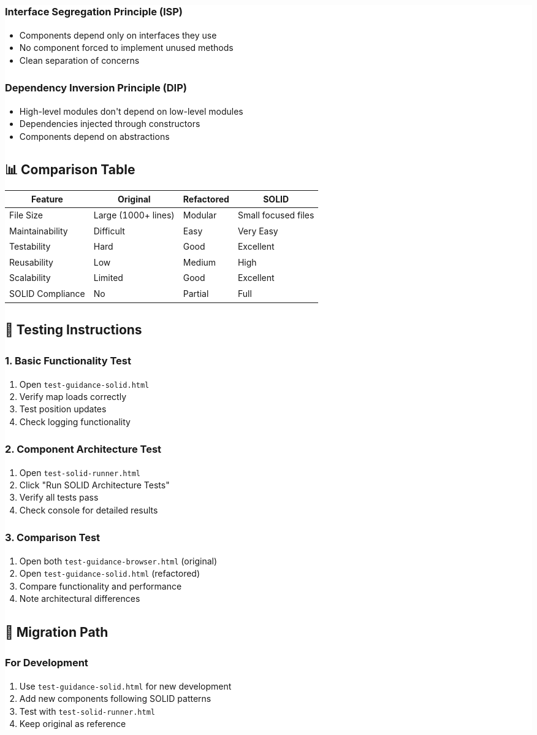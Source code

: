 ### Interface Segregation Principle (ISP)
- Components depend only on interfaces they use
- No component forced to implement unused methods
- Clean separation of concerns

### Dependency Inversion Principle (DIP)
- High-level modules don't depend on low-level modules
- Dependencies injected through constructors
- Components depend on abstractions

## 📊 Comparison Table

| Feature | Original | Refactored | SOLID |
|---------|----------|------------|-------|
| File Size | Large (1000+ lines) | Modular | Small focused files |
| Maintainability | Difficult | Easy | Very Easy |
| Testability | Hard | Good | Excellent |
| Reusability | Low | Medium | High |
| Scalability | Limited | Good | Excellent |
| SOLID Compliance | No | Partial | Full |

## 🧪 Testing Instructions

### 1. Basic Functionality Test
1. Open `test-guidance-solid.html`
2. Verify map loads correctly
3. Test position updates
4. Check logging functionality

### 2. Component Architecture Test
1. Open `test-solid-runner.html`
2. Click "Run SOLID Architecture Tests"
3. Verify all tests pass
4. Check console for detailed results

### 3. Comparison Test
1. Open both `test-guidance-browser.html` (original)
2. Open `test-guidance-solid.html` (refactored)
3. Compare functionality and performance
4. Note architectural differences

## 🔄 Migration Path

### For Development
1. Use `test-guidance-solid.html` for new development
2. Add new components following SOLID patterns
3. Test with `test-solid-runner.html`
4. Keep original as reference
